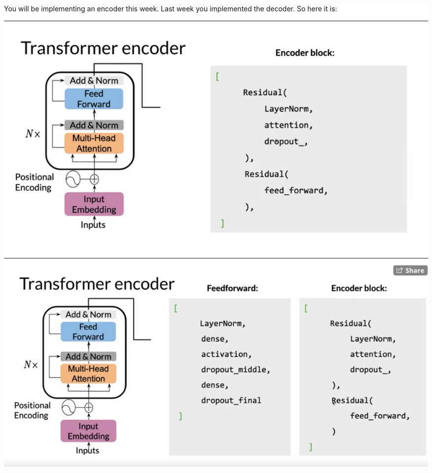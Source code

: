 You will be implementing an encoder this week. Last week you implemented the decoder. So here it is: 

<hr>


![BERT-encoder-Block](/assets/img/articles/week3/V9-094-BERT-encoder-Block.png#sl)

<hr>


![BERT-blocks](/assets/img/articles/week3/V9-095-BERT-blocks.png#sl)
